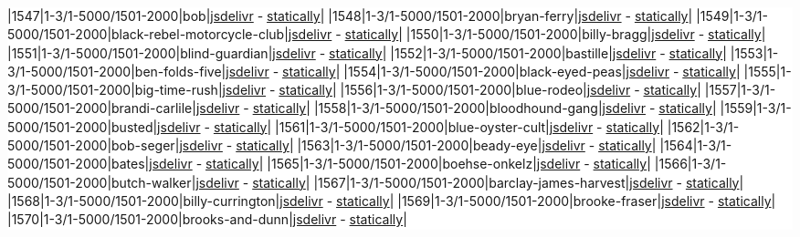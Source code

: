 |1547|1-3/1-5000/1501-2000|bob|[jsdelivr](https://cdn.jsdelivr.net/gh/dbchord/webp-a-1110x370_1-3/1-5000/1501-2000/bob.webp) - [statically](https://cdn.statically.io/gh/dbchord/webp-a-1110x370_1-3/img/1-5000/1501-2000/bob.webp)|
|1548|1-3/1-5000/1501-2000|bryan-ferry|[jsdelivr](https://cdn.jsdelivr.net/gh/dbchord/webp-a-1110x370_1-3/1-5000/1501-2000/bryan-ferry.webp) - [statically](https://cdn.statically.io/gh/dbchord/webp-a-1110x370_1-3/img/1-5000/1501-2000/bryan-ferry.webp)|
|1549|1-3/1-5000/1501-2000|black-rebel-motorcycle-club|[jsdelivr](https://cdn.jsdelivr.net/gh/dbchord/webp-a-1110x370_1-3/1-5000/1501-2000/black-rebel-motorcycle-club.webp) - [statically](https://cdn.statically.io/gh/dbchord/webp-a-1110x370_1-3/img/1-5000/1501-2000/black-rebel-motorcycle-club.webp)|
|1550|1-3/1-5000/1501-2000|billy-bragg|[jsdelivr](https://cdn.jsdelivr.net/gh/dbchord/webp-a-1110x370_1-3/1-5000/1501-2000/billy-bragg.webp) - [statically](https://cdn.statically.io/gh/dbchord/webp-a-1110x370_1-3/img/1-5000/1501-2000/billy-bragg.webp)|
|1551|1-3/1-5000/1501-2000|blind-guardian|[jsdelivr](https://cdn.jsdelivr.net/gh/dbchord/webp-a-1110x370_1-3/1-5000/1501-2000/blind-guardian.webp) - [statically](https://cdn.statically.io/gh/dbchord/webp-a-1110x370_1-3/img/1-5000/1501-2000/blind-guardian.webp)|
|1552|1-3/1-5000/1501-2000|bastille|[jsdelivr](https://cdn.jsdelivr.net/gh/dbchord/webp-a-1110x370_1-3/1-5000/1501-2000/bastille.webp) - [statically](https://cdn.statically.io/gh/dbchord/webp-a-1110x370_1-3/img/1-5000/1501-2000/bastille.webp)|
|1553|1-3/1-5000/1501-2000|ben-folds-five|[jsdelivr](https://cdn.jsdelivr.net/gh/dbchord/webp-a-1110x370_1-3/1-5000/1501-2000/ben-folds-five.webp) - [statically](https://cdn.statically.io/gh/dbchord/webp-a-1110x370_1-3/img/1-5000/1501-2000/ben-folds-five.webp)|
|1554|1-3/1-5000/1501-2000|black-eyed-peas|[jsdelivr](https://cdn.jsdelivr.net/gh/dbchord/webp-a-1110x370_1-3/1-5000/1501-2000/black-eyed-peas.webp) - [statically](https://cdn.statically.io/gh/dbchord/webp-a-1110x370_1-3/img/1-5000/1501-2000/black-eyed-peas.webp)|
|1555|1-3/1-5000/1501-2000|big-time-rush|[jsdelivr](https://cdn.jsdelivr.net/gh/dbchord/webp-a-1110x370_1-3/1-5000/1501-2000/big-time-rush.webp) - [statically](https://cdn.statically.io/gh/dbchord/webp-a-1110x370_1-3/img/1-5000/1501-2000/big-time-rush.webp)|
|1556|1-3/1-5000/1501-2000|blue-rodeo|[jsdelivr](https://cdn.jsdelivr.net/gh/dbchord/webp-a-1110x370_1-3/1-5000/1501-2000/blue-rodeo.webp) - [statically](https://cdn.statically.io/gh/dbchord/webp-a-1110x370_1-3/img/1-5000/1501-2000/blue-rodeo.webp)|
|1557|1-3/1-5000/1501-2000|brandi-carlile|[jsdelivr](https://cdn.jsdelivr.net/gh/dbchord/webp-a-1110x370_1-3/1-5000/1501-2000/brandi-carlile.webp) - [statically](https://cdn.statically.io/gh/dbchord/webp-a-1110x370_1-3/img/1-5000/1501-2000/brandi-carlile.webp)|
|1558|1-3/1-5000/1501-2000|bloodhound-gang|[jsdelivr](https://cdn.jsdelivr.net/gh/dbchord/webp-a-1110x370_1-3/1-5000/1501-2000/bloodhound-gang.webp) - [statically](https://cdn.statically.io/gh/dbchord/webp-a-1110x370_1-3/img/1-5000/1501-2000/bloodhound-gang.webp)|
|1559|1-3/1-5000/1501-2000|busted|[jsdelivr](https://cdn.jsdelivr.net/gh/dbchord/webp-a-1110x370_1-3/1-5000/1501-2000/busted.webp) - [statically](https://cdn.statically.io/gh/dbchord/webp-a-1110x370_1-3/img/1-5000/1501-2000/busted.webp)|
|1561|1-3/1-5000/1501-2000|blue-oyster-cult|[jsdelivr](https://cdn.jsdelivr.net/gh/dbchord/webp-a-1110x370_1-3/1-5000/1501-2000/blue-oyster-cult.webp) - [statically](https://cdn.statically.io/gh/dbchord/webp-a-1110x370_1-3/img/1-5000/1501-2000/blue-oyster-cult.webp)|
|1562|1-3/1-5000/1501-2000|bob-seger|[jsdelivr](https://cdn.jsdelivr.net/gh/dbchord/webp-a-1110x370_1-3/1-5000/1501-2000/bob-seger.webp) - [statically](https://cdn.statically.io/gh/dbchord/webp-a-1110x370_1-3/img/1-5000/1501-2000/bob-seger.webp)|
|1563|1-3/1-5000/1501-2000|beady-eye|[jsdelivr](https://cdn.jsdelivr.net/gh/dbchord/webp-a-1110x370_1-3/1-5000/1501-2000/beady-eye.webp) - [statically](https://cdn.statically.io/gh/dbchord/webp-a-1110x370_1-3/img/1-5000/1501-2000/beady-eye.webp)|
|1564|1-3/1-5000/1501-2000|bates|[jsdelivr](https://cdn.jsdelivr.net/gh/dbchord/webp-a-1110x370_1-3/1-5000/1501-2000/bates.webp) - [statically](https://cdn.statically.io/gh/dbchord/webp-a-1110x370_1-3/img/1-5000/1501-2000/bates.webp)|
|1565|1-3/1-5000/1501-2000|boehse-onkelz|[jsdelivr](https://cdn.jsdelivr.net/gh/dbchord/webp-a-1110x370_1-3/1-5000/1501-2000/boehse-onkelz.webp) - [statically](https://cdn.statically.io/gh/dbchord/webp-a-1110x370_1-3/img/1-5000/1501-2000/boehse-onkelz.webp)|
|1566|1-3/1-5000/1501-2000|butch-walker|[jsdelivr](https://cdn.jsdelivr.net/gh/dbchord/webp-a-1110x370_1-3/1-5000/1501-2000/butch-walker.webp) - [statically](https://cdn.statically.io/gh/dbchord/webp-a-1110x370_1-3/img/1-5000/1501-2000/butch-walker.webp)|
|1567|1-3/1-5000/1501-2000|barclay-james-harvest|[jsdelivr](https://cdn.jsdelivr.net/gh/dbchord/webp-a-1110x370_1-3/1-5000/1501-2000/barclay-james-harvest.webp) - [statically](https://cdn.statically.io/gh/dbchord/webp-a-1110x370_1-3/img/1-5000/1501-2000/barclay-james-harvest.webp)|
|1568|1-3/1-5000/1501-2000|billy-currington|[jsdelivr](https://cdn.jsdelivr.net/gh/dbchord/webp-a-1110x370_1-3/1-5000/1501-2000/billy-currington.webp) - [statically](https://cdn.statically.io/gh/dbchord/webp-a-1110x370_1-3/img/1-5000/1501-2000/billy-currington.webp)|
|1569|1-3/1-5000/1501-2000|brooke-fraser|[jsdelivr](https://cdn.jsdelivr.net/gh/dbchord/webp-a-1110x370_1-3/1-5000/1501-2000/brooke-fraser.webp) - [statically](https://cdn.statically.io/gh/dbchord/webp-a-1110x370_1-3/img/1-5000/1501-2000/brooke-fraser.webp)|
|1570|1-3/1-5000/1501-2000|brooks-and-dunn|[jsdelivr](https://cdn.jsdelivr.net/gh/dbchord/webp-a-1110x370_1-3/1-5000/1501-2000/brooks-and-dunn.webp) - [statically](https://cdn.statically.io/gh/dbchord/webp-a-1110x370_1-3/img/1-5000/1501-2000/brooks-and-dunn.webp)|